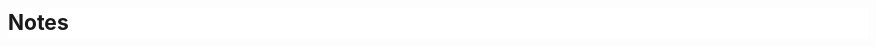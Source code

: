 
## Notes
[^1]:Neil G.W. Curtis, “Human Remains: The Sacred, Museums, and Archaeology,” *Public Archaeology*, 3 (2003): 22. https://doi.org/10.1179/pua.2003.3.1.21.
[^2]:“Human Remains,” The British Museum, accessed October 7, 2021, https://www.britishmuseum.org/our-work/departments/human-remains.
[^3]: “Experience,” About, Google Arts & Culture, accessed September 20, 2021, https://about.artsandculture.google.com/experience/.
[^4]: Megan K. Udell, “The Museum of the Infinite Scroll: Assessing the Effectiveness of Google Arts and Culture as a Virtual Tool for Museum Accessibility,” Masters thesis, University of San Francisco, (2019) https://repository.usfca.edu/capstone/979/.
[^5]: Ratri Wahyuningtyas, “Eliminating Boundaries in Learning Culture Through Technology: A Review of Google Arts and Culture,” (2017), in *The Tenth International Conference Proceedings: Revisiting English Teaching, Literature, and Translation in the Borderless World: My World, Your World, Whose World?, Salatiga, Indonesia, March 18, 2017, 179-184*, (Salatiga: Satya Wacana University Press, 2017).
[^6]:Ana Verde and Jose Manuel Valero, “Virtual Museums and Google Arts & Culture: Alternatives to the Face-to-Face Visit to Experience Art,” *International Journal of Education and Research*, 9, no. 2 (February 2021): 43-54, https://www.ijern.com/journal/2021/February-2021/05.pdf.
[^7]:  Showkat Ahmad Wani, Asifa Ali, and Shabir Ahmad Ganaie, “The Digitally Preserved Old-Age Art, Culture, and Artists: An Exploration of Google Arts and Culture,” *PSU Research Review*, 3, no. 2 (August 2019): 111-122, https://www.emerald.com/insight/content/doi/10.1108/PRR-08-2018-0026/full/html.
[^8]: Angela Stienne, Twitter post, November 1, 2021, 1:54 P.M., https://twitter.com/Angela_stienne/status/1455231912621006862?s=20.
[^9]:  “The British Museum” Google Arts & Culture, accessed October 4, 2021, https://artsandculture.google.com/partner/the-british-museum.
[^10]:Alexandria Fletcher, Daniel Antoine, and  JD Hill, eds., *Regarding the Dead: Human Remains in the British Museum* (London: British Museum Press, 2014), vi.
[^11]: The British Museum, “Human Remains.”
[^12]: “British Museum Policy: Human Remains in the Collection,” The British Museum, accessed October 28, 2021, https://www.britishmuseum.org/sites/default/files/2019-10/Human_Remains_policy_061218.pdf.
[^13]: Claudia von der Borch, “Guest Blog: Are Human Remains in Ethically Safe Hands?” *Mummy Stories* (blog), April 9, 2020, https://www.mummystories.com/single-post/are-human-remains-in-ethically-safe-hands.
[^14]:  The British Museum, “Human Remains.”
[^15]:  Myra Giesen, ed., *Curating Human Remains: Caring for the Dead in the United Kingdom* (Suffolk: Boydell Press, 2013), 33.
[^16]: Giesen, *Curating Human Remains*, 47.
[^17]:   “Google Art Project: How the Biggest Museum Collection in the World is Organized,” Culture and Creativity, accessed September 20, 2021, https://www.culturepartnership.eu/en/article/google-art-project-kak-ustroena-krupneyshaya-v-mire-muzeynaya-kollektsiya.
[^18]: “Guidance for the Care of Human Remains in Museums,” The British Museum, accessed October 10, 2021, https://www.britishmuseum.org/sites/default/files/2019-11/DCMS-Guidance-for-the-care-of-human-remains-in-museum.pdf.
[^19]: Mel Slater et. al., “The Ethics of Realism in Virtual and Augmented Reality,” *Frontiers in Virtual Reality*, 1 (March 2020): 8-9, https://doi.org/10.3389/frvir.2020.00001.
[^20]:  The British Museum, “British Museum Policy.”
